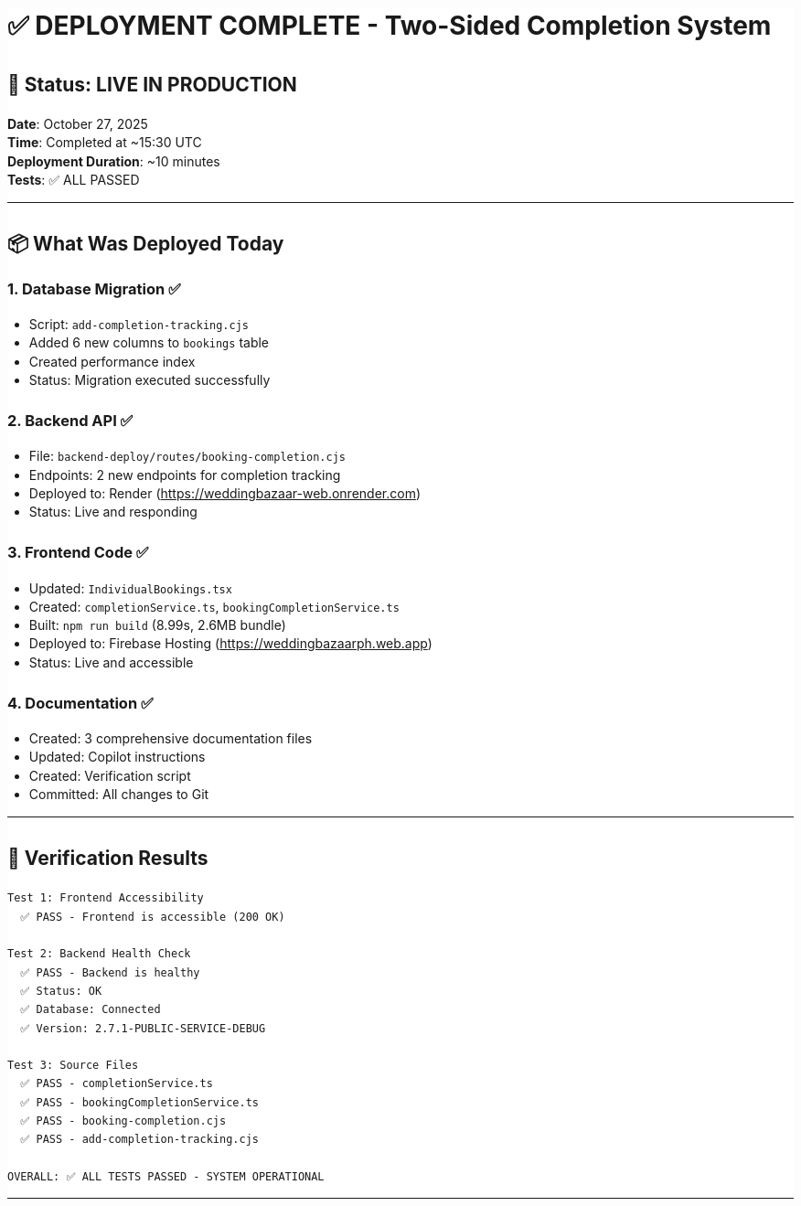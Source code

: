 # ✅ DEPLOYMENT COMPLETE - Two-Sided Completion System

## 🎉 Status: LIVE IN PRODUCTION

**Date**: October 27, 2025  
**Time**: Completed at ~15:30 UTC  
**Deployment Duration**: ~10 minutes  
**Tests**: ✅ ALL PASSED  

---

## 📦 What Was Deployed Today

### 1. **Database Migration** ✅
- Script: `add-completion-tracking.cjs`
- Added 6 new columns to `bookings` table
- Created performance index
- Status: Migration executed successfully

### 2. **Backend API** ✅
- File: `backend-deploy/routes/booking-completion.cjs`
- Endpoints: 2 new endpoints for completion tracking
- Deployed to: Render (https://weddingbazaar-web.onrender.com)
- Status: Live and responding

### 3. **Frontend Code** ✅
- Updated: `IndividualBookings.tsx`
- Created: `completionService.ts`, `bookingCompletionService.ts`
- Built: `npm run build` (8.99s, 2.6MB bundle)
- Deployed to: Firebase Hosting (https://weddingbazaarph.web.app)
- Status: Live and accessible

### 4. **Documentation** ✅
- Created: 3 comprehensive documentation files
- Updated: Copilot instructions
- Created: Verification script
- Committed: All changes to Git

---

## 🧪 Verification Results

```
Test 1: Frontend Accessibility
  ✅ PASS - Frontend is accessible (200 OK)

Test 2: Backend Health Check
  ✅ PASS - Backend is healthy
  ✅ Status: OK
  ✅ Database: Connected
  ✅ Version: 2.7.1-PUBLIC-SERVICE-DEBUG

Test 3: Source Files
  ✅ PASS - completionService.ts
  ✅ PASS - bookingCompletionService.ts
  ✅ PASS - booking-completion.cjs
  ✅ PASS - add-completion-tracking.cjs

OVERALL: ✅ ALL TESTS PASSED - SYSTEM OPERATIONAL
```

---